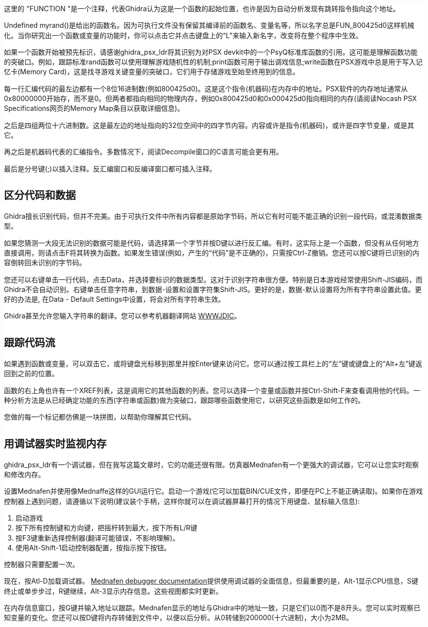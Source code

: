 这里的 "FUNCTION "是一个注释，代表Ghidra认为这是一个函数的起始位置，也许是因为自动分析发现有跳转指令指向这个地址。

Undefined myrand()是给出的函数名。因为可执行文件没有保留其编译前的函数名、变量名等，所以名字总是FUN_800425d0这样机械化。当你研究出一个函数或变量的功能时，你可以点击它并点击键盘上的“L”来输入新名字，改变将在整个程序中生效。

如果一个函数开始被预先标识，请感谢ghidra_psx_ldr将其识别为对PSX devkit中的一个PsyQ标准库函数的引用。这可能是理解函数功能的突破口。例如，跟踪标准rand函数可以使用理解游戏随机性的机制;print函数可用于输出调戏信息;write函数在PSX游戏中总是用于写入记忆卡(Memory Card)，这是找寻游戏关键变量的突破口，它们用于存储游戏至始至终用到的信息。

每一行汇编代码的最左边都有一个8位16进制数(例如800425d0)。这是这个指令(机器码)在内存中的地址。PSX软件的内存地址通常从0x80000000开始存，而不是0。但两者都指向相同的物理内存，例如0x800425d0和0x000425d0指向相同的内存(请阅读Nocash PSX Specifications网页的Memory Map条目以获取详细信息)。

之后是四组两位十六进制数。这是最左边的地址指向的32位空间中的四字节内容。内容或许是指令(机器码)，或许是四字节变量，或是其它。

再之后是机器码代表的汇编指令。多数情况下，阅读Decompile窗口的C语言可能会更有用。

最后是分号键(;)以插入注释。反汇编窗口和反编译窗口都可插入注释。

## 区分代码和数据

Ghidra擅长识别代码，但并不完美。由于可执行文件中所有内容都是原始字节码，所以它有时可能不能正确的识别一段代码，或混淆数据类型。

如果您猜测一大段无法识别的数据可能是代码，请选择第一个字节并按D键以进行反汇编。有时，这实际上是一个函数，但没有从任何地方直接调用，则请点击F将其转换为函数。如果发生错误(例如，产生的“代码”是不正确的)，只需按Ctrl-Z撤销。您还可以按C键将已识别的内容倒转回未识别的字节码。

您还可以右键单击一行代码，点击Data，并选择要标识的数据类型。这对于识别字符串很方便。特别是日本游戏经常使用Shift-JIS编码，而Ghidra不会自动识别。右键单击任意字符串，到数据-设置和设置字符集Shift-JIS。更好的是，数据-默认设置将为所有字符串设置此值。更好的办法是, 在Data - Default Settings中设置，将会对所有字符串生效。

Ghidra甚至允许您输入字符串的翻译。您可以参考机器翻译网站 [WWWJDIC](https://www.edrdg.org/cgi-bin/wwwjdic/wwwjdic)。

## 跟踪代码流

如果遇到函数或变量，可以双击它，或将键盘光标移到那里并按Enter键来访问它。您可以通过按工具栏上的“左”键或键盘上的“Alt+左”键返回到之前的位置。

函数的右上角也许有一个XREF列表，这是调用它的其他函数的列表。您可以选择一个变量或函数并按Ctrl-Shift-F来查看调用他的代码。一种分析方法是从已经确定功能的东西(字符串或函数)做为突破口，跟踪哪些函数使用它，以研究这些函数是如何工作的。

您做的每一个标记都仿佛是一块拼图，以帮助你理解其它代码。

## 用调试器实时监视内存

ghidra_psx_ldr有一个调试器，但在我写这篇文章时，它的功能还很有限。仿真器Mednafen有一个更强大的调试器，它可以让您实时观察和修改内存。

设置Mednafen并使用像Mednaffe这样的GUI运行它。启动一个游戏(它可以加载BIN/CUE文件，即便在PC上不能正确读取)。如果你在游戏控制器上遇到问题，请遵循以下说明(建议装个手柄，这样你就可以在调试器屏幕打开的情况下用键盘、鼠标输入信息):

1. 启动游戏
2. 按下所有控制键和方向键，把摇杆转到最大，按下所有L/R键
3. 按F3键重新选择控制器(翻译可能错误，不影响理解)。
4. 使用Alt-Shift-1启动控制器配置，按指示按下按钮。

控制器只需要配置一次。

现在，按Atl-D加载调试器。 [Mednafen debugger documentation](https://mednafen.github.io/documentation/debugger.html)提供使用调试器的全面信息，但最重要的是，Alt-1显示CPU信息，S键终止或单步步过，R键继续，Alt-3显示内存信息。这些视图都实时更新。

在内存信息窗口，按G键并输入地址以跟踪。Mednafen显示的地址与Ghidra中的地址一致，只是它们以0而不是8开头。您可以实时观察已知变量的变化。您还可以按D键将内存转储到文件中，以便以后分析。从0转储到200000(十六进制)，大小为2MB。
